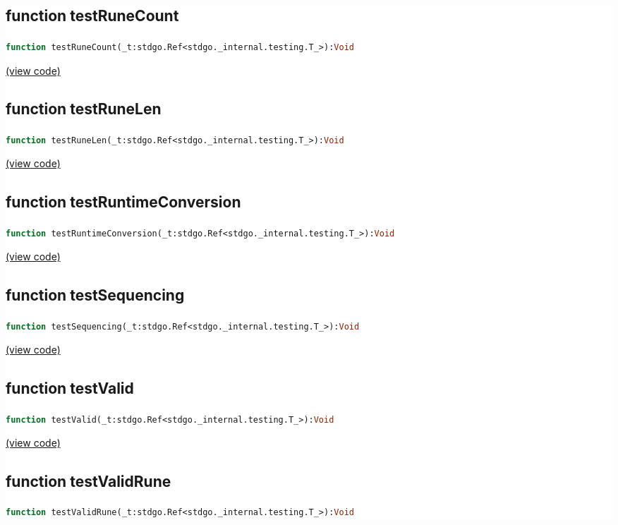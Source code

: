 ## function testRuneCount


```haxe
function testRuneCount(_t:stdgo.Ref<stdgo._internal.testing.T_>):Void
```


[\(view code\)](<./Utf8.hx#L606>)


## function testRuneLen


```haxe
function testRuneLen(_t:stdgo.Ref<stdgo._internal.testing.T_>):Void
```


[\(view code\)](<./Utf8.hx#L622>)


## function testRuntimeConversion


```haxe
function testRuntimeConversion(_t:stdgo.Ref<stdgo._internal.testing.T_>):Void
```


[\(view code\)](<./Utf8.hx#L464>)


## function testSequencing


```haxe
function testSequencing(_t:stdgo.Ref<stdgo._internal.testing.T_>):Void
```


[\(view code\)](<./Utf8.hx#L452>)


## function testValid


```haxe
function testValid(_t:stdgo.Ref<stdgo._internal.testing.T_>):Void
```


[\(view code\)](<./Utf8.hx#L632>)


## function testValidRune


```haxe
function testValidRune(_t:stdgo.Ref<stdgo._internal.testing.T_>):Void
```
